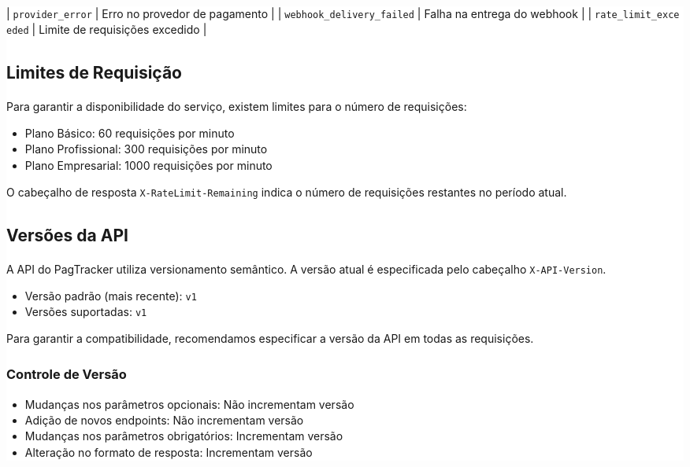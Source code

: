 | `provider_error` | Erro no provedor de pagamento |
| `webhook_delivery_failed` | Falha na entrega do webhook |
| `rate_limit_exceeded` | Limite de requisições excedido |

## Limites de Requisição

Para garantir a disponibilidade do serviço, existem limites para o número de requisições:

- Plano Básico: 60 requisições por minuto
- Plano Profissional: 300 requisições por minuto
- Plano Empresarial: 1000 requisições por minuto

O cabeçalho de resposta `X-RateLimit-Remaining` indica o número de requisições restantes no período atual.

## Versões da API

A API do PagTracker utiliza versionamento semântico. A versão atual é especificada pelo cabeçalho `X-API-Version`.

- Versão padrão (mais recente): `v1`
- Versões suportadas: `v1`

Para garantir a compatibilidade, recomendamos especificar a versão da API em todas as requisições.

### Controle de Versão

- Mudanças nos parâmetros opcionais: Não incrementam versão
- Adição de novos endpoints: Não incrementam versão
- Mudanças nos parâmetros obrigatórios: Incrementam versão
- Alteração no formato de resposta: Incrementam versão